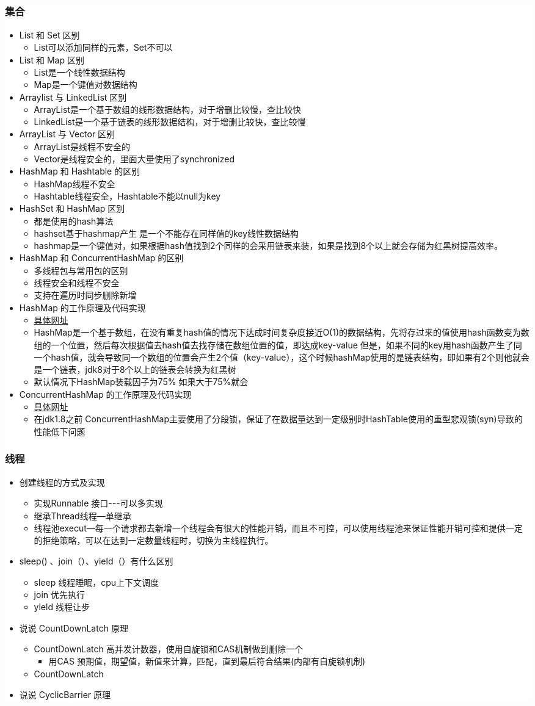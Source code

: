### 集合

- List 和 Set 区别
  - List可以添加同样的元素，Set不可以
- List 和 Map 区别
  - List是一个线性数据结构
  - Map是一个键值对数据结构
- Arraylist 与 LinkedList 区别
  - ArrayList是一个基于数组的线形数据结构，对于增删比较慢，查比较快
  - LinkedList是一个基于链表的线形数据结构，对于增删比较快，查比较慢
- ArrayList 与 Vector 区别
  - ArrayList是线程不安全的
  - Vector是线程安全的，里面大量使用了synchronized
- HashMap 和 Hashtable 的区别
  - HashMap线程不安全
  - Hashtable线程安全，Hashtable不能以null为key
- HashSet 和 HashMap 区别
  - 都是使用的hash算法
  - hashset基于hashmap产生 是一个不能存在同样值的key线性数据结构
  - hashmap是一个键值对，如果根据hash值找到2个同样的会采用链表来装，如果是找到8个以上就会存储为红黑树提高效率。
- HashMap 和 ConcurrentHashMap 的区别
  - 多线程包与常用包的区别
  - 线程安全和线程不安全
  - 支持在遍历时同步删除新增
- HashMap 的工作原理及代码实现
  - [具体网址](https://www.cnblogs.com/chengxiao/p/6059914.html)
  - HashMap是一个基于数组，在没有重复hash值的情况下达成时间复杂度接近O(1)的数据结构，先将存过来的值使用hash函数变为数组的一个位置，然后每次根据值去hash值去找存储在数组位置的值，即达成key-value 但是，如果不同的key用hash函数产生了同一个hash值，就会导致同一个数组的位置会产生2个值（key-value），这个时候hashMap使用的是链表结构，即如果有2个则他就会是一个链表，jdk8对于8个以上的链表会转换为红黑树
  - 默认情况下HashMap装载因子为75% 如果大于75%就会
- ConcurrentHashMap 的工作原理及代码实现
  - [具体网址](http://www.importnew.com/22007.html)
  - 在jdk1.8之前 ConcurrentHashMap主要使用了分段锁，保证了在数据量达到一定级别时HashTable使用的重型悲观锁(syn)导致的性能低下问题

### 线程

- 创建线程的方式及实现
  - 实现Runnable 接口---可以多实现
  - 继承Thread线程—单继承
  - 线程池execut—每一个请求都去新增一个线程会有很大的性能开销，而且不可控，可以使用线程池来保证性能开销可控和提供一定的拒绝策略，可以在达到一定数量线程时，切换为主线程执行。

- sleep() 、join（）、yield（）有什么区别
  - sleep  线程睡眠，cpu上下文调度
  - join 优先执行
  - yield 线程让步

- 说说 CountDownLatch 原理
  - CountDownLatch 高并发计数器，使用自旋锁和CAS机制做到删除一个
    - 用CAS 预期值，期望值，新值来计算，匹配，直到最后符合结果(内部有自旋锁机制)
  - CountDownLatch 

- 说说 CyclicBarrier 原理
